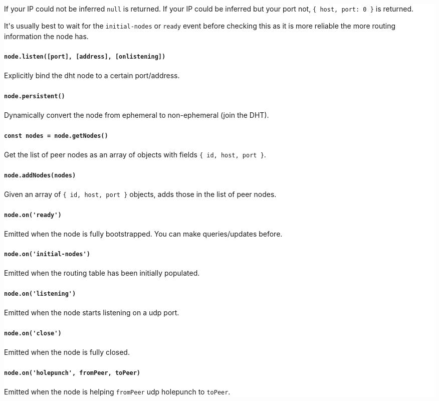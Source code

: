 If your IP could not be inferred `null` is returned.
If your IP could be inferred but your port not, `{ host, port: 0 }` is returned.

It's usually best to wait for the `initial-nodes` or `ready` event before checking this
as it is more reliable the more routing information the node has.


#### `node.listen([port], [address], [onlistening])`

Explicitly bind the dht node to a certain port/address.

#### `node.persistent()`

Dynamically convert the node from ephemeral to non-ephemeral (join the DHT).

#### `const nodes = node.getNodes()`

Get the list of peer nodes as an array of objects with fields `{ id, host, port }`.

#### `node.addNodes(nodes)`

Given an array of `{ id, host, port }` objects, adds those in the list of
peer nodes.

#### `node.on('ready')`

Emitted when the node is fully bootstrapped. You can make queries/updates before.

#### `node.on('initial-nodes')`

Emitted when the routing table has been initially populated.

#### `node.on('listening')`

Emitted when the node starts listening on a udp port.

#### `node.on('close')`

Emitted when the node is fully closed.

#### `node.on('holepunch', fromPeer, toPeer)`

Emitted when the node is helping `fromPeer` udp holepunch to `toPeer`.
